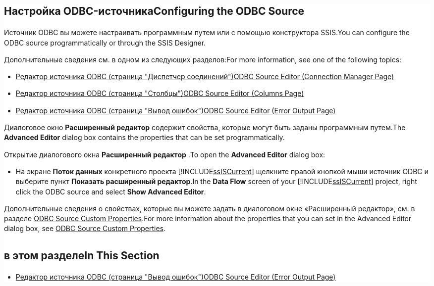   
## <a name="configuring-the-odbc-source"></a><span data-ttu-id="d6136-144">Настройка ODBC-источника</span><span class="sxs-lookup"><span data-stu-id="d6136-144">Configuring the ODBC Source</span></span>  
 <span data-ttu-id="d6136-145">Источник ODBC вы можете настраивать программным путем или с помощью конструктора SSIS.</span><span class="sxs-lookup"><span data-stu-id="d6136-145">You can configure the ODBC source programmatically or through the SSIS Designer.</span></span>  
  
 <span data-ttu-id="d6136-146">Дополнительные сведения см. в одном из следующих разделов:</span><span class="sxs-lookup"><span data-stu-id="d6136-146">For more information, see one of the following topics:</span></span>  
  
-   [<span data-ttu-id="d6136-147">Редактор источника ODBC (страница "Диспетчер соединений")</span><span class="sxs-lookup"><span data-stu-id="d6136-147">ODBC Source Editor &#40;Connection Manager Page&#41;</span></span>](../odbc-source-editor-connection-manager-page.md)  
  
-   [<span data-ttu-id="d6136-148">Редактор источника ODBC (страница "Столбцы")</span><span class="sxs-lookup"><span data-stu-id="d6136-148">ODBC Source Editor &#40;Columns Page&#41;</span></span>](../odbc-source-editor-columns-page.md)  
  
-   [<span data-ttu-id="d6136-149">Редактор источника ODBC (страница "Вывод ошибок")</span><span class="sxs-lookup"><span data-stu-id="d6136-149">ODBC Source Editor &#40;Error Output Page&#41;</span></span>](../odbc-source-editor-error-output-page.md)  
  
 <span data-ttu-id="d6136-150">Диалоговое окно **Расширенный редактор** содержит свойства, которые могут быть заданы программным путем.</span><span class="sxs-lookup"><span data-stu-id="d6136-150">The **Advanced Editor** dialog box contains the properties that can be set programmatically.</span></span>  
  
 <span data-ttu-id="d6136-151">Открытие диалогового окна **Расширенный редактор** .</span><span class="sxs-lookup"><span data-stu-id="d6136-151">To open the **Advanced Editor** dialog box:</span></span>  
  
-   <span data-ttu-id="d6136-152">На экране **Поток данных** конкретного проекта [!INCLUDE[ssISCurrent](../../includes/ssiscurrent-md.md)] щелкните правой кнопкой мыши источник ODBC и выберите пункт **Показать расширенный редактор**.</span><span class="sxs-lookup"><span data-stu-id="d6136-152">In the **Data Flow** screen of your [!INCLUDE[ssISCurrent](../../includes/ssiscurrent-md.md)] project, right click the ODBC source and select **Show Advanced Editor**.</span></span>  
  
 <span data-ttu-id="d6136-153">Дополнительные сведения о свойствах, которые вы можете задать в диалоговом окне «Расширенный редактор», см. в разделе [ODBC Source Custom Properties](odbc-source-custom-properties.md).</span><span class="sxs-lookup"><span data-stu-id="d6136-153">For more information about the properties that you can set in the Advanced Editor dialog box, see [ODBC Source Custom Properties](odbc-source-custom-properties.md).</span></span>  
  
## <a name="in-this-section"></a><span data-ttu-id="d6136-154">в этом разделе</span><span class="sxs-lookup"><span data-stu-id="d6136-154">In This Section</span></span>  
  
-   [<span data-ttu-id="d6136-155">Редактор источника ODBC (страница "Вывод ошибок")</span><span class="sxs-lookup"><span data-stu-id="d6136-155">ODBC Source Editor &#40;Error Output Page&#41;</span></span>](../odbc-source-editor-error-output-page.md)  
  